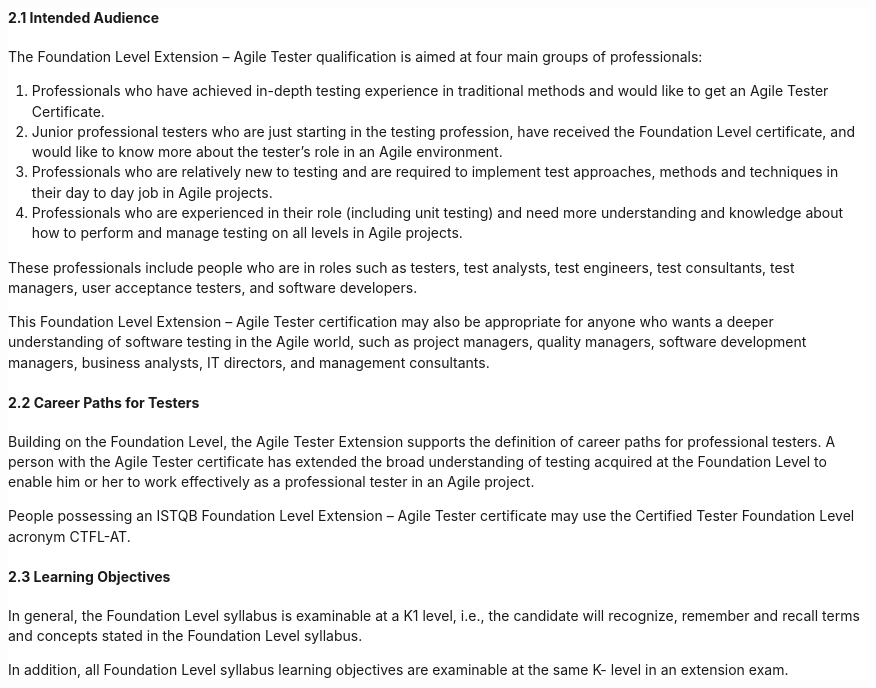 #### 2.1 Intended Audience


The Foundation Level Extension – Agile Tester qualification is aimed at four main groups of professionals:

1. Professionals who have achieved in-depth testing experience in traditional methods and would
like to get an Agile Tester Certificate.
2. Junior professional testers who are just starting in the testing profession, have received the
Foundation Level certificate, and would like to know more about the tester’s role in an Agile
environment.
3. Professionals who are relatively new to testing and are required to implement test approaches,
methods and techniques in their day to day job in Agile projects.
4. Professionals who are experienced in their role (including unit testing) and need more
understanding and knowledge about how to perform and manage testing on all levels in Agile
projects.


These professionals include people who are in roles such as testers, test analysts, test engineers, test
consultants, test managers, user acceptance testers, and software developers.


This Foundation Level Extension – Agile Tester certification may also be appropriate for anyone who
wants a deeper understanding of software testing in the Agile world, such as project managers, quality
managers, software development managers, business analysts, IT directors, and management
consultants.

#### 2.2 Career Paths for Testers


Building on the Foundation Level, the Agile Tester Extension supports the definition of career paths for
professional testers. A person with the Agile Tester certificate has extended the broad understanding of
testing acquired at the Foundation Level to enable him or her to work effectively as a professional tester in
an Agile project.


People possessing an ISTQB Foundation Level Extension – Agile Tester certificate may use the Certified
Tester Foundation Level acronym CTFL-AT.

#### 2.3 Learning Objectives


In general, the Foundation Level syllabus is examinable at a K1 level, i.e., the candidate will recognize,
remember and recall terms and concepts stated in the Foundation Level syllabus.


In addition, all Foundation Level syllabus learning objectives are examinable at the same K- level in an
extension exam.

